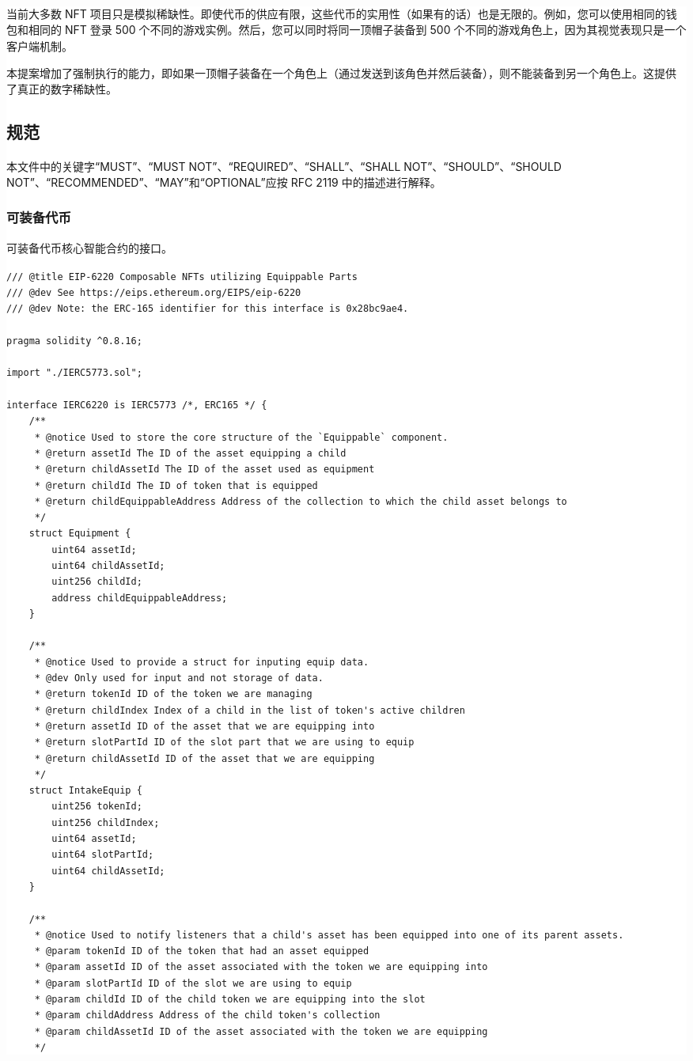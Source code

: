 当前大多数 NFT 项目只是模拟稀缺性。即使代币的供应有限，这些代币的实用性（如果有的话）也是无限的。例如，您可以使用相同的钱包和相同的 NFT 登录 500 个不同的游戏实例。然后，您可以同时将同一顶帽子装备到 500 个不同的游戏角色上，因为其视觉表现只是一个客户端机制。

本提案增加了强制执行的能力，即如果一顶帽子装备在一个角色上（通过发送到该角色并然后装备），则不能装备到另一个角色上。这提供了真正的数字稀缺性。

## 规范

本文件中的关键字“MUST”、“MUST NOT”、“REQUIRED”、“SHALL”、“SHALL NOT”、“SHOULD”、“SHOULD NOT”、“RECOMMENDED”、“MAY”和“OPTIONAL”应按 RFC 2119 中的描述进行解释。

### 可装备代币

可装备代币核心智能合约的接口。

```solidity
/// @title EIP-6220 Composable NFTs utilizing Equippable Parts
/// @dev See https://eips.ethereum.org/EIPS/eip-6220
/// @dev Note: the ERC-165 identifier for this interface is 0x28bc9ae4.

pragma solidity ^0.8.16;

import "./IERC5773.sol";

interface IERC6220 is IERC5773 /*, ERC165 */ {
    /**
     * @notice Used to store the core structure of the `Equippable` component.
     * @return assetId The ID of the asset equipping a child
     * @return childAssetId The ID of the asset used as equipment
     * @return childId The ID of token that is equipped
     * @return childEquippableAddress Address of the collection to which the child asset belongs to
     */
    struct Equipment {
        uint64 assetId;
        uint64 childAssetId;
        uint256 childId;
        address childEquippableAddress;
    }

    /**
     * @notice Used to provide a struct for inputing equip data.
     * @dev Only used for input and not storage of data.
     * @return tokenId ID of the token we are managing
     * @return childIndex Index of a child in the list of token's active children
     * @return assetId ID of the asset that we are equipping into
     * @return slotPartId ID of the slot part that we are using to equip
     * @return childAssetId ID of the asset that we are equipping
     */
    struct IntakeEquip {
        uint256 tokenId;
        uint256 childIndex;
        uint64 assetId;
        uint64 slotPartId;
        uint64 childAssetId;
    }

    /**
     * @notice Used to notify listeners that a child's asset has been equipped into one of its parent assets.
     * @param tokenId ID of the token that had an asset equipped
     * @param assetId ID of the asset associated with the token we are equipping into
     * @param slotPartId ID of the slot we are using to equip
     * @param childId ID of the child token we are equipping into the slot
     * @param childAddress Address of the child token's collection
     * @param childAssetId ID of the asset associated with the token we are equipping
     */
```